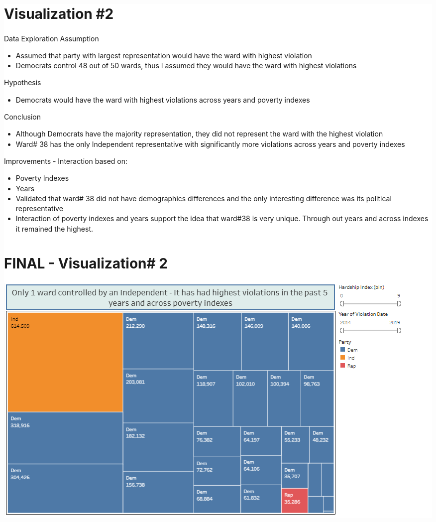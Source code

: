 


# Visualization #2

Data Exploration Assumption
- Assumed that party with largest representation would have the ward with highest violation 
- Democrats control 48 out of 50 wards, thus I assumed they would have the ward with highest violations

Hypothesis
- Democrats would have the ward with highest violations across years and poverty indexes

Conclusion
- Although Democrats have the majority representation, they did not represent the ward with the highest violation
- Ward# 38 has the only Independent representative with significantly more violations across years and poverty indexes

Improvements - Interaction based on:
- Poverty Indexes
- Years
- Validated that ward# 38 did not have demographics differences and the only interesting difference was its political representative
- Interaction of poverty indexes and years support the idea that ward#38 is very unique. Through out years and across indexes it remained the highest.

# FINAL - Visualization# 2

![FinalPic#2](https://github.com/Marvin510/Revised_Version_City_Chicago/blob/master/Pics/2.png "FinalVisualization#2")
